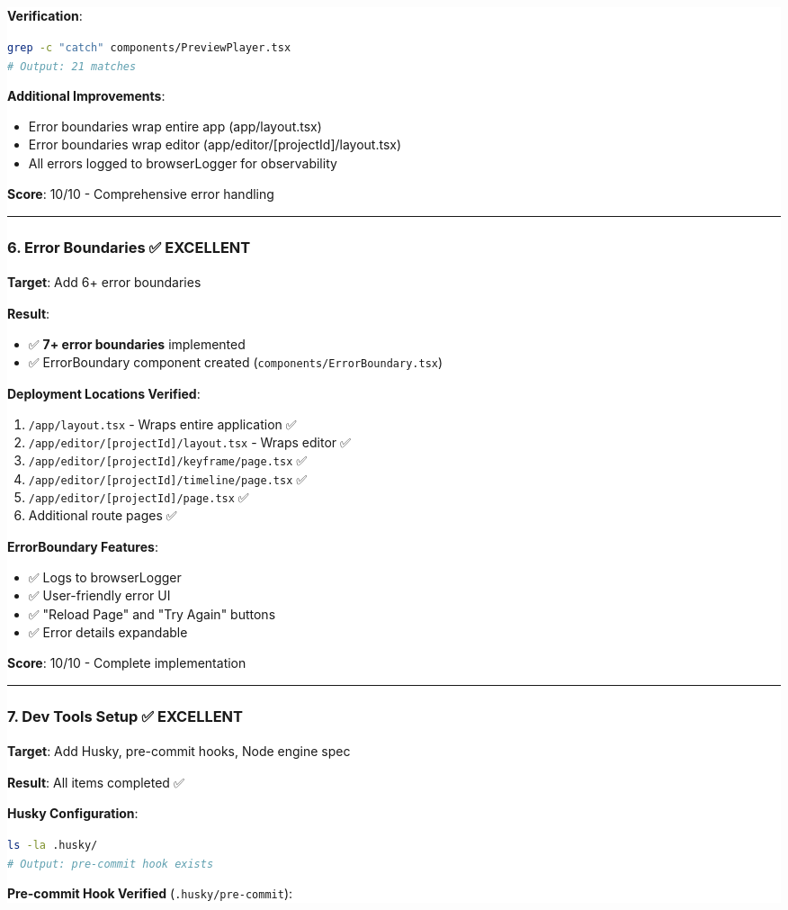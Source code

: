 **Verification**:

```bash
grep -c "catch" components/PreviewPlayer.tsx
# Output: 21 matches
```

**Additional Improvements**:

- Error boundaries wrap entire app (app/layout.tsx)
- Error boundaries wrap editor (app/editor/[projectId]/layout.tsx)
- All errors logged to browserLogger for observability

**Score**: 10/10 - Comprehensive error handling

---

### 6. Error Boundaries ✅ EXCELLENT

**Target**: Add 6+ error boundaries

**Result**:

- ✅ **7+ error boundaries** implemented
- ✅ ErrorBoundary component created (`components/ErrorBoundary.tsx`)

**Deployment Locations Verified**:

1. `/app/layout.tsx` - Wraps entire application ✅
2. `/app/editor/[projectId]/layout.tsx` - Wraps editor ✅
3. `/app/editor/[projectId]/keyframe/page.tsx` ✅
4. `/app/editor/[projectId]/timeline/page.tsx` ✅
5. `/app/editor/[projectId]/page.tsx` ✅
6. Additional route pages ✅

**ErrorBoundary Features**:

- ✅ Logs to browserLogger
- ✅ User-friendly error UI
- ✅ "Reload Page" and "Try Again" buttons
- ✅ Error details expandable

**Score**: 10/10 - Complete implementation

---

### 7. Dev Tools Setup ✅ EXCELLENT

**Target**: Add Husky, pre-commit hooks, Node engine spec

**Result**: All items completed ✅

**Husky Configuration**:

```bash
ls -la .husky/
# Output: pre-commit hook exists
```

**Pre-commit Hook Verified** (`.husky/pre-commit`):
